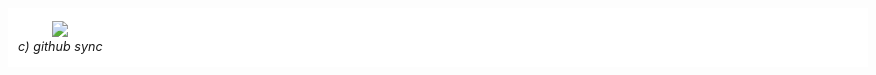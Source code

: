 </figure>

<figure style="display: inline-block; text-align: center; margin: 10px;">
  <img src="./Images/sync.png" width="300" style="vertical-align: middle;">
  <figcaption style="font-style: italic; font-size: 0.9em;">
    c) github sync
  </figcaption>
</figure>